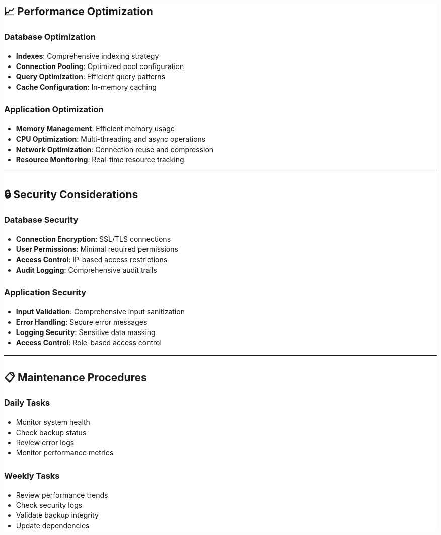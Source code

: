 
## **📈 Performance Optimization**

### **Database Optimization**

- **Indexes**: Comprehensive indexing strategy
- **Connection Pooling**: Optimized pool configuration
- **Query Optimization**: Efficient query patterns
- **Cache Configuration**: In-memory caching

### **Application Optimization**

- **Memory Management**: Efficient memory usage
- **CPU Optimization**: Multi-threading and async operations
- **Network Optimization**: Connection reuse and compression
- **Resource Monitoring**: Real-time resource tracking

---

## **🔒 Security Considerations**

### **Database Security**

- **Connection Encryption**: SSL/TLS connections
- **User Permissions**: Minimal required permissions
- **Access Control**: IP-based access restrictions
- **Audit Logging**: Comprehensive audit trails

### **Application Security**

- **Input Validation**: Comprehensive input sanitization
- **Error Handling**: Secure error messages
- **Logging Security**: Sensitive data masking
- **Access Control**: Role-based access control

---

## **📋 Maintenance Procedures**

### **Daily Tasks**

- Monitor system health
- Check backup status
- Review error logs
- Monitor performance metrics

### **Weekly Tasks**

- Review performance trends
- Check security logs
- Validate backup integrity
- Update dependencies
